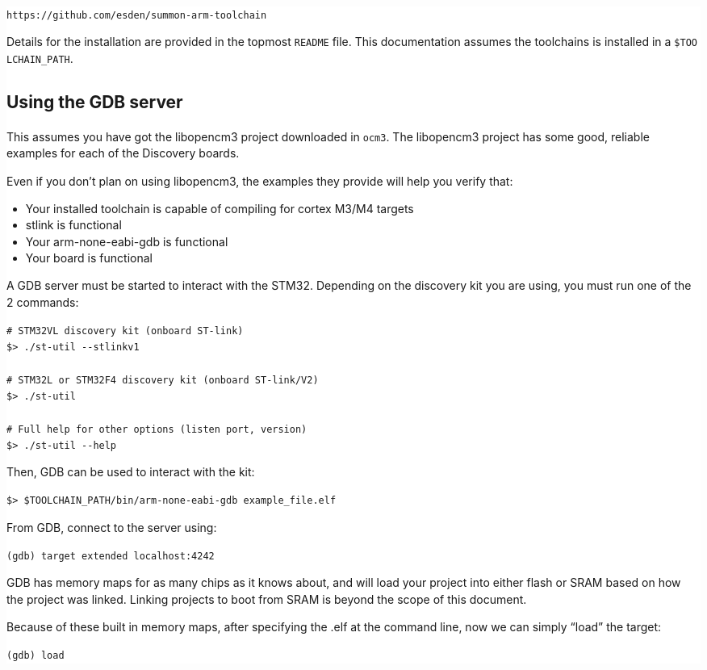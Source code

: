```
https://github.com/esden/summon-arm-toolchain
```

Details for the installation are provided in the topmost `README` file.
This documentation assumes the toolchains is installed in a
`$TOOLCHAIN_PATH`.

## Using the GDB server

This assumes you have got the libopencm3 project downloaded in `ocm3`.
The libopencm3 project has some good, reliable examples for each of the
Discovery boards.

Even if you don’t plan on using libopencm3, the examples they provide
will help you verify that:

-   Your installed toolchain is capable of compiling for cortex M3/M4
    targets
-   stlink is functional
-   Your arm-none-eabi-gdb is functional
-   Your board is functional

A GDB server must be started to interact with the STM32. Depending on
the discovery kit you are using, you must run one of the 2 commands:

```
# STM32VL discovery kit (onboard ST-link)
$> ./st-util --stlinkv1

# STM32L or STM32F4 discovery kit (onboard ST-link/V2)
$> ./st-util

# Full help for other options (listen port, version)
$> ./st-util --help
```

Then, GDB can be used to interact with the kit:

```
$> $TOOLCHAIN_PATH/bin/arm-none-eabi-gdb example_file.elf
```

From GDB, connect to the server using:

```
(gdb) target extended localhost:4242
```

GDB has memory maps for as many chips as it knows about, and will load
your project into either flash or SRAM based on how the project was
linked. Linking projects to boot from SRAM is beyond the scope of this
document.

Because of these built in memory maps, after specifying the .elf at the
command line, now we can simply “load” the target:

```
(gdb) load
```
